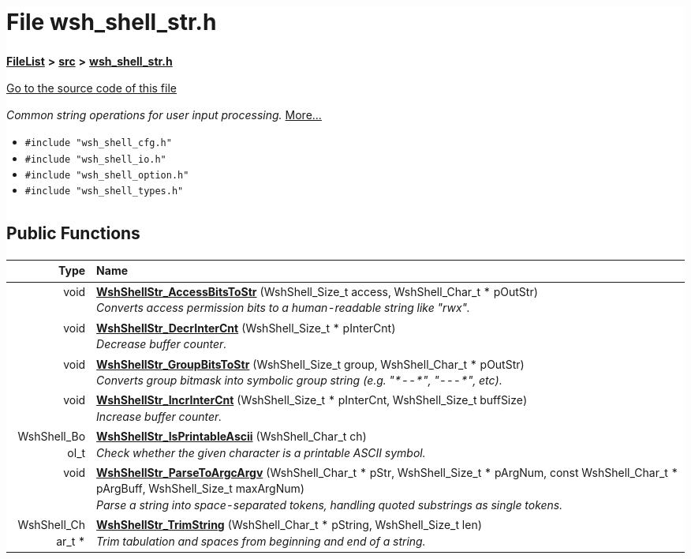 

# File wsh\_shell\_str.h



[**FileList**](files.md) **>** [**src**](dir_68267d1309a1af8e8297ef4c3efbcdba.md) **>** [**wsh\_shell\_str.h**](wsh__shell__str_8h.md)

[Go to the source code of this file](wsh__shell__str_8h_source.md)

_Common string operations for user input processing._ [More...](#detailed-description)

* `#include "wsh_shell_cfg.h"`
* `#include "wsh_shell_io.h"`
* `#include "wsh_shell_option.h"`
* `#include "wsh_shell_types.h"`





































## Public Functions

| Type | Name |
| ---: | :--- |
|  void | [**WshShellStr\_AccessBitsToStr**](#function-wshshellstr_accessbitstostr) (WshShell\_Size\_t access, WshShell\_Char\_t \* pOutStr) <br>_Converts access permission bits to a human-readable string like "rwx"._  |
|  void | [**WshShellStr\_DecrInterCnt**](#function-wshshellstr_decrintercnt) (WshShell\_Size\_t \* pInterCnt) <br>_Decrease buffer counter._  |
|  void | [**WshShellStr\_GroupBitsToStr**](#function-wshshellstr_groupbitstostr) (WshShell\_Size\_t group, WshShell\_Char\_t \* pOutStr) <br>_Converts group bitmask into symbolic group string (e.g. "\*--\*", "---\*", etc)._  |
|  void | [**WshShellStr\_IncrInterCnt**](#function-wshshellstr_incrintercnt) (WshShell\_Size\_t \* pInterCnt, WshShell\_Size\_t buffSize) <br>_Increase buffer counter._  |
|  WshShell\_Bool\_t | [**WshShellStr\_IsPrintableAscii**](#function-wshshellstr_isprintableascii) (WshShell\_Char\_t ch) <br>_Check whether the given character is a printable ASCII symbol._  |
|  void | [**WshShellStr\_ParseToArgcArgv**](#function-wshshellstr_parsetoargcargv) (WshShell\_Char\_t \* pStr, WshShell\_Size\_t \* pArgNum, const WshShell\_Char\_t \* pArgBuff, WshShell\_Size\_t maxArgNum) <br>_Parse a string into space-separated tokens, handling quoted substrings as single tokens._  |
|  WshShell\_Char\_t \* | [**WshShellStr\_TrimString**](#function-wshshellstr_trimstring) (WshShell\_Char\_t \* pString, WshShell\_Size\_t len) <br>_Trim tabulation and spaces from beginning and end of a string._  |
